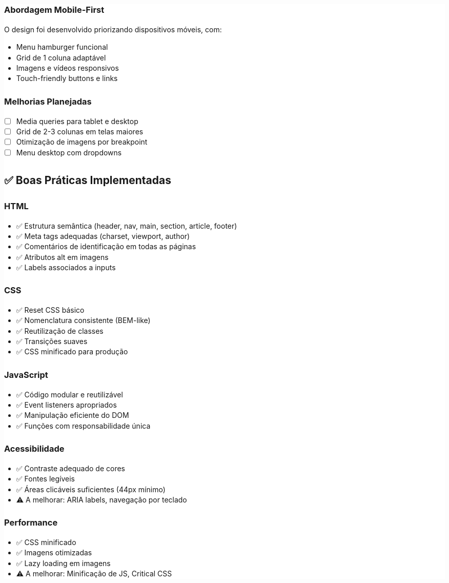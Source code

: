 ### Abordagem Mobile-First

O design foi desenvolvido priorizando dispositivos móveis, com:

- Menu hamburger funcional
- Grid de 1 coluna adaptável
- Imagens e vídeos responsivos
- Touch-friendly buttons e links

### Melhorias Planejadas

- [ ] Media queries para tablet e desktop
- [ ] Grid de 2-3 colunas em telas maiores
- [ ] Otimização de imagens por breakpoint
- [ ] Menu desktop com dropdowns

## ✅ Boas Práticas Implementadas

### HTML

- ✅ Estrutura semântica (header, nav, main, section, article, footer)
- ✅ Meta tags adequadas (charset, viewport, author)
- ✅ Comentários de identificação em todas as páginas
- ✅ Atributos alt em imagens
- ✅ Labels associados a inputs

### CSS

- ✅ Reset CSS básico
- ✅ Nomenclatura consistente (BEM-like)
- ✅ Reutilização de classes
- ✅ Transições suaves
- ✅ CSS minificado para produção

### JavaScript

- ✅ Código modular e reutilizável
- ✅ Event listeners apropriados
- ✅ Manipulação eficiente do DOM
- ✅ Funções com responsabilidade única

### Acessibilidade

- ✅ Contraste adequado de cores
- ✅ Fontes legíveis
- ✅ Áreas clicáveis suficientes (44px mínimo)
- ⚠️ A melhorar: ARIA labels, navegação por teclado

### Performance

- ✅ CSS minificado
- ✅ Imagens otimizadas
- ✅ Lazy loading em imagens
- ⚠️ A melhorar: Minificação de JS, Critical CSS
